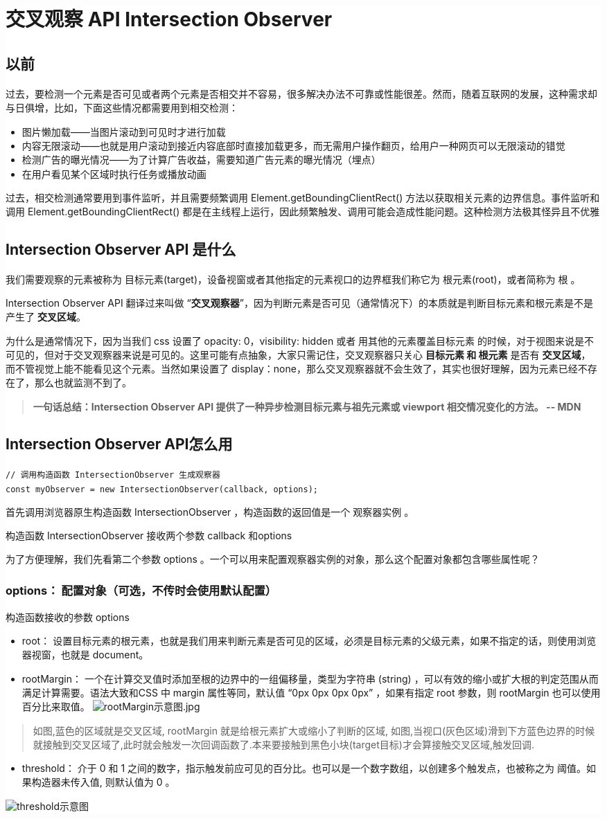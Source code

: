 # 交叉观察 API Intersection Observer

## 以前
过去，要检测一个元素是否可见或者两个元素是否相交并不容易，很多解决办法不可靠或性能很差。然而，随着互联网的发展，这种需求却与日俱增，比如，下面这些情况都需要用到相交检测：

- 图片懒加载——当图片滚动到可见时才进行加载
- 内容无限滚动——也就是用户滚动到接近内容底部时直接加载更多，而无需用户操作翻页，给用户一种网页可以无限滚动的错觉
- 检测广告的曝光情况——为了计算广告收益，需要知道广告元素的曝光情况（埋点）
- 在用户看见某个区域时执行任务或播放动画

过去，相交检测通常要用到事件监听，并且需要频繁调用 Element.getBoundingClientRect() 方法以获取相关元素的边界信息。事件监听和调用 Element.getBoundingClientRect()  都是在主线程上运行，因此频繁触发、调用可能会造成性能问题。这种检测方法极其怪异且不优雅

## Intersection Observer API 是什么

我们需要观察的元素被称为 目标元素(target)，设备视窗或者其他指定的元素视口的边界框我们称它为 根元素(root)，或者简称为 根 。

Intersection Observer API 翻译过来叫做 “**交叉观察器**”，因为判断元素是否可见（通常情况下）的本质就是判断目标元素和根元素是不是产生了 **交叉区域**。

为什么是通常情况下，因为当我们 css 设置了 opacity: 0，visibility: hidden 或者 用其他的元素覆盖目标元素 的时候，对于视图来说是不可见的，但对于交叉观察器来说是可见的。这里可能有点抽象，大家只需记住，交叉观察器只关心 **目标元素 和 根元素** 是否有 **交叉区域**， 而不管视觉上能不能看见这个元素。当然如果设置了 display：none，那么交叉观察器就不会生效了，其实也很好理解，因为元素已经不存在了，那么也就监测不到了。


> **一句话总结：Intersection Observer API 提供了一种异步检测目标元素与祖先元素或 viewport 相交情况变化的方法。 -- MDN**

## Intersection Observer API怎么用
```
// 调用构造函数 IntersectionObserver 生成观察器
const myObserver = new IntersectionObserver(callback, options); 
```
首先调用浏览器原生构造函数 IntersectionObserver ，构造函数的返回值是一个 观察器实例 。

构造函数 IntersectionObserver 接收两个参数 callback 和options 

为了方便理解，我们先看第二个参数 options 。一个可以用来配置观察器实例的对象，那么这个配置对象都包含哪些属性呢？

### options： 配置对象（可选，不传时会使用默认配置）
构造函数接收的参数 options


- root： 设置目标元素的根元素，也就是我们用来判断元素是否可见的区域，必须是目标元素的父级元素，如果不指定的话，则使用浏览器视窗，也就是 document。

- rootMargin： 一个在计算交叉值时添加至根的边界中的一组偏移量，类型为字符串 (string)  ，可以有效的缩小或扩大根的判定范围从而满足计算需要。语法大致和CSS 中 margin 属性等同，默认值 “0px 0px 0px 0px” ，如果有指定 root 参数，则 rootMargin 也可以使用百分比来取值。
![rootMargin示意图.jpg](https://p3-juejin.byteimg.com/tos-cn-i-k3u1fbpfcp/bb0d61f7c51443a28a4dbcbef127bc95~tplv-k3u1fbpfcp-zoom-1.image)
> 如图,蓝色的区域就是交叉区域, rootMargin 就是给根元素扩大或缩小了判断的区域, 如图,当视口(灰色区域)滑到下方蓝色边界的时候就接触到交叉区域了,此时就会触发一次回调函数了.本来要接触到黑色小块(target目标)才会算接触交叉区域,触发回调.

- threshold： 介于 0 和 1 之间的数字，指示触发前应可见的百分比。也可以是一个数字数组，以创建多个触发点，也被称之为 阈值。如果构造器未传入值, 则默认值为 0 。

![threshold示意图](https://p3-juejin.byteimg.com/tos-cn-i-k3u1fbpfcp/8629ab38882d44e8b6e6f7c894eafcb0~tplv-k3u1fbpfcp-zoom-1.image)
